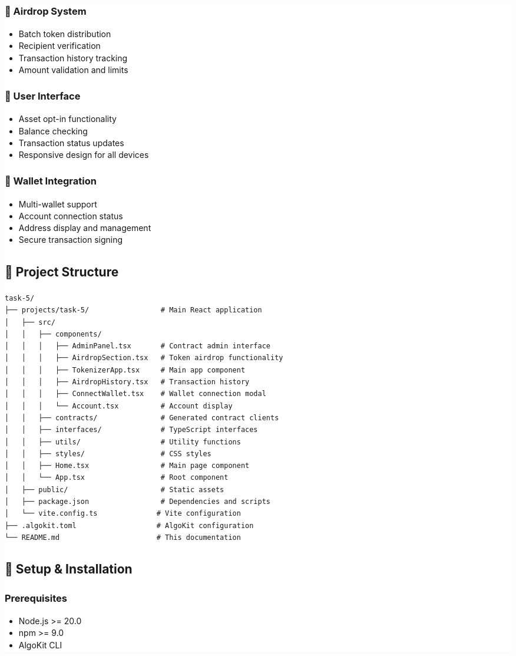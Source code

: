 ### 🎁 Airdrop System
- Batch token distribution
- Recipient verification
- Transaction history tracking
- Amount validation and limits

### 👤 User Interface
- Asset opt-in functionality
- Balance checking
- Transaction status updates
- Responsive design for all devices

### 🔗 Wallet Integration
- Multi-wallet support
- Account connection status
- Address display and management
- Secure transaction signing

## 📁 Project Structure

```
task-5/
├── projects/task-5/                 # Main React application
│   ├── src/
│   │   ├── components/
│   │   │   ├── AdminPanel.tsx       # Contract admin interface
│   │   │   ├── AirdropSection.tsx   # Token airdrop functionality
│   │   │   ├── TokenizerApp.tsx     # Main app component
│   │   │   ├── AirdropHistory.tsx   # Transaction history
│   │   │   ├── ConnectWallet.tsx    # Wallet connection modal
│   │   │   └── Account.tsx          # Account display
│   │   ├── contracts/               # Generated contract clients
│   │   ├── interfaces/              # TypeScript interfaces
│   │   ├── utils/                   # Utility functions
│   │   ├── styles/                  # CSS styles
│   │   ├── Home.tsx                 # Main page component
│   │   └── App.tsx                  # Root component
│   ├── public/                      # Static assets
│   ├── package.json                 # Dependencies and scripts
│   └── vite.config.ts              # Vite configuration
├── .algokit.toml                   # AlgoKit configuration
└── README.md                       # This documentation
```

## 🚀 Setup & Installation

### Prerequisites
- Node.js >= 20.0
- npm >= 9.0
- AlgoKit CLI
